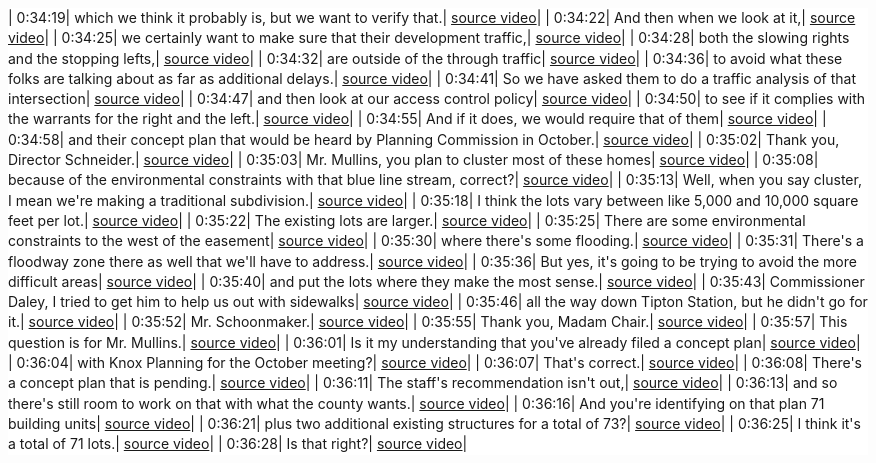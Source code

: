 | 0:34:19| which we think it probably is, but we want to verify that.| [source video](https://archive.org/details/co-com-r-267-230925-zoning?start=2059)|
| 0:34:22| And then when we look at it,| [source video](https://archive.org/details/co-com-r-267-230925-zoning?start=2062)|
| 0:34:25| we certainly want to make sure that their development traffic,| [source video](https://archive.org/details/co-com-r-267-230925-zoning?start=2065)|
| 0:34:28| both the slowing rights and the stopping lefts,| [source video](https://archive.org/details/co-com-r-267-230925-zoning?start=2068)|
| 0:34:32| are outside of the through traffic| [source video](https://archive.org/details/co-com-r-267-230925-zoning?start=2072)|
| 0:34:36| to avoid what these folks are talking about as far as additional delays.| [source video](https://archive.org/details/co-com-r-267-230925-zoning?start=2076)|
| 0:34:41| So we have asked them to do a traffic analysis of that intersection| [source video](https://archive.org/details/co-com-r-267-230925-zoning?start=2081)|
| 0:34:47| and then look at our access control policy| [source video](https://archive.org/details/co-com-r-267-230925-zoning?start=2087)|
| 0:34:50| to see if it complies with the warrants for the right and the left.| [source video](https://archive.org/details/co-com-r-267-230925-zoning?start=2090)|
| 0:34:55| And if it does, we would require that of them| [source video](https://archive.org/details/co-com-r-267-230925-zoning?start=2095)|
| 0:34:58| and their concept plan that would be heard by Planning Commission in October.| [source video](https://archive.org/details/co-com-r-267-230925-zoning?start=2098)|
| 0:35:02| Thank you, Director Schneider.| [source video](https://archive.org/details/co-com-r-267-230925-zoning?start=2102)|
| 0:35:03| Mr. Mullins, you plan to cluster most of these homes| [source video](https://archive.org/details/co-com-r-267-230925-zoning?start=2103)|
| 0:35:08| because of the environmental constraints with that blue line stream, correct?| [source video](https://archive.org/details/co-com-r-267-230925-zoning?start=2108)|
| 0:35:13| Well, when you say cluster, I mean we're making a traditional subdivision.| [source video](https://archive.org/details/co-com-r-267-230925-zoning?start=2113)|
| 0:35:18| I think the lots vary between like 5,000 and 10,000 square feet per lot.| [source video](https://archive.org/details/co-com-r-267-230925-zoning?start=2118)|
| 0:35:22| The existing lots are larger.| [source video](https://archive.org/details/co-com-r-267-230925-zoning?start=2122)|
| 0:35:25| There are some environmental constraints to the west of the easement| [source video](https://archive.org/details/co-com-r-267-230925-zoning?start=2125)|
| 0:35:30| where there's some flooding.| [source video](https://archive.org/details/co-com-r-267-230925-zoning?start=2130)|
| 0:35:31| There's a floodway zone there as well that we'll have to address.| [source video](https://archive.org/details/co-com-r-267-230925-zoning?start=2131)|
| 0:35:36| But yes, it's going to be trying to avoid the more difficult areas| [source video](https://archive.org/details/co-com-r-267-230925-zoning?start=2136)|
| 0:35:40| and put the lots where they make the most sense.| [source video](https://archive.org/details/co-com-r-267-230925-zoning?start=2140)|
| 0:35:43| Commissioner Daley, I tried to get him to help us out with sidewalks| [source video](https://archive.org/details/co-com-r-267-230925-zoning?start=2143)|
| 0:35:46| all the way down Tipton Station, but he didn't go for it.| [source video](https://archive.org/details/co-com-r-267-230925-zoning?start=2146)|
| 0:35:52| Mr. Schoonmaker.| [source video](https://archive.org/details/co-com-r-267-230925-zoning?start=2152)|
| 0:35:55| Thank you, Madam Chair.| [source video](https://archive.org/details/co-com-r-267-230925-zoning?start=2155)|
| 0:35:57| This question is for Mr. Mullins.| [source video](https://archive.org/details/co-com-r-267-230925-zoning?start=2157)|
| 0:36:01| Is it my understanding that you've already filed a concept plan| [source video](https://archive.org/details/co-com-r-267-230925-zoning?start=2161)|
| 0:36:04| with Knox Planning for the October meeting?| [source video](https://archive.org/details/co-com-r-267-230925-zoning?start=2164)|
| 0:36:07| That's correct.| [source video](https://archive.org/details/co-com-r-267-230925-zoning?start=2167)|
| 0:36:08| There's a concept plan that is pending.| [source video](https://archive.org/details/co-com-r-267-230925-zoning?start=2168)|
| 0:36:11| The staff's recommendation isn't out,| [source video](https://archive.org/details/co-com-r-267-230925-zoning?start=2171)|
| 0:36:13| and so there's still room to work on that with what the county wants.| [source video](https://archive.org/details/co-com-r-267-230925-zoning?start=2173)|
| 0:36:16| And you're identifying on that plan 71 building units| [source video](https://archive.org/details/co-com-r-267-230925-zoning?start=2176)|
| 0:36:21| plus two additional existing structures for a total of 73?| [source video](https://archive.org/details/co-com-r-267-230925-zoning?start=2181)|
| 0:36:25| I think it's a total of 71 lots.| [source video](https://archive.org/details/co-com-r-267-230925-zoning?start=2185)|
| 0:36:28| Is that right?| [source video](https://archive.org/details/co-com-r-267-230925-zoning?start=2188)|